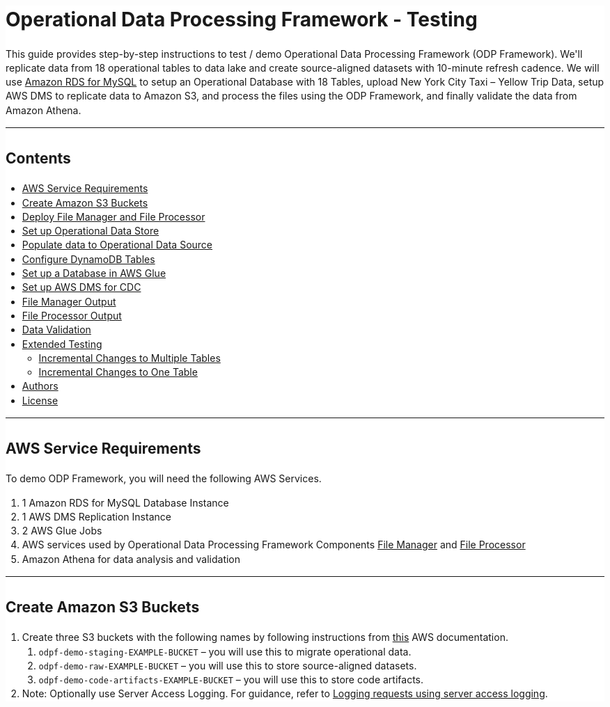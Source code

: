 # Operational Data Processing Framework - Testing

This guide provides step-by-step instructions to test / demo Operational Data Processing Framework (ODP Framework). We'll replicate data from 18 operational tables to data lake and create source-aligned datasets with 10-minute refresh cadence. We will use [Amazon RDS for MySQL](https://aws.amazon.com/rds/mysql/) to setup an Operational Database with 18 Tables, upload New York City Taxi – Yellow Trip Data, setup AWS DMS to replicate data to Amazon S3, and process the files using the ODP Framework, and finally validate the data from Amazon Athena.

---

## Contents

* [AWS Service Requirements](#aws-service-requirements)
* [Create Amazon S3 Buckets](#create-amazon-s3-buckets)
* [Deploy File Manager and File Processor](#deploy-file-manager-and-file-processor)
* [Set up Operational Data Store](#set-up-operational-data-store)
* [Populate data to Operational Data Source](#populate-data-to-operational-data-source)
* [Configure DynamoDB Tables](#configure-dynamodb-tables)
* [Set up a Database in AWS Glue](#set-up-a-database-in-aws-glue)
* [Set up AWS DMS for CDC](#set-up-aws-dms-for-cdc)
* [File Manager Output](#file-manager-output)
* [File Processor Output](#file-processor-output)
* [Data Validation](#data-validation)
* [Extended Testing](#extended-testing)
   * [Incremental Changes to Multiple Tables](#incremental-changes-to-multiple-tables)
   * [Incremental Changes to One Table](#incremental-changes-to-one-table)
* [Authors](#authors)
* [License](#license)

---


## AWS Service Requirements

To demo ODP Framework, you will need the following AWS Services. 

1. 1 Amazon RDS for MySQL Database Instance
1. 1 AWS DMS Replication Instance
1. 2 AWS Glue Jobs
1. AWS services used by Operational Data Processing Framework Components [File Manager](../file_manager/README.md) and [File Processor](../file_processor/README.md)
1.  Amazon Athena for data analysis and validation

---

## Create Amazon S3 Buckets

1. Create three S3 buckets with the following names by following instructions from [this](https://docs.aws.amazon.com/AmazonS3/latest/userguide/create-bucket-overview.html) AWS documentation.
   1.	```odpf-demo-staging-EXAMPLE-BUCKET``` – you will use this to migrate operational data.
   2.	```odpf-demo-raw-EXAMPLE-BUCKET``` – you will use this to store source-aligned datasets.
   3.	```odpf-demo-code-artifacts-EXAMPLE-BUCKET``` – you will use this to store code artifacts.
1. Note: Optionally use Server Access Logging. For guidance, refer to [Logging requests using server access logging](https://docs.aws.amazon.com/AmazonS3/latest/userguide/ServerLogs.html).
